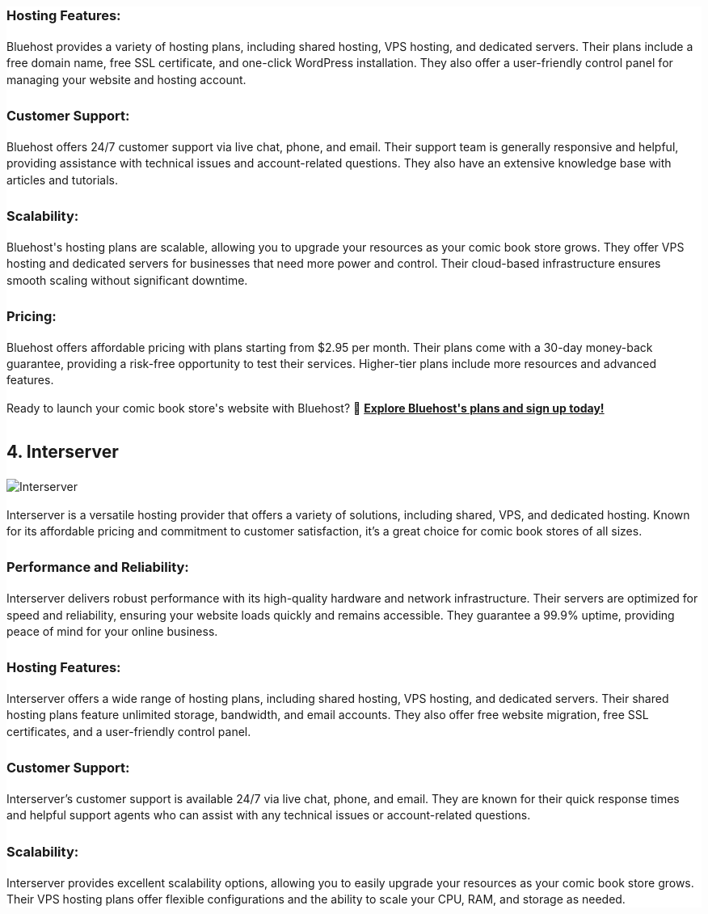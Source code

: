 ### Hosting Features:
Bluehost provides a variety of hosting plans, including shared hosting, VPS hosting, and dedicated servers. Their plans include a free domain name, free SSL certificate, and one-click WordPress installation. They also offer a user-friendly control panel for managing your website and hosting account.

### Customer Support:
Bluehost offers 24/7 customer support via live chat, phone, and email. Their support team is generally responsive and helpful, providing assistance with technical issues and account-related questions. They also have an extensive knowledge base with articles and tutorials.

### Scalability:
Bluehost's hosting plans are scalable, allowing you to upgrade your resources as your comic book store grows. They offer VPS hosting and dedicated servers for businesses that need more power and control. Their cloud-based infrastructure ensures smooth scaling without significant downtime.

### Pricing:
Bluehost offers affordable pricing with plans starting from $2.95 per month. Their plans come with a 30-day money-back guarantee, providing a risk-free opportunity to test their services. Higher-tier plans include more resources and advanced features.

Ready to launch your comic book store's website with Bluehost? 🚀 [**Explore Bluehost's plans and sign up today!**](https://snipitx.com/bluehost-jy)

## 4. Interserver

![Interserver](https://i.imgur.com/OM5dOEW.jpeg "Interserver Hosting")

Interserver is a versatile hosting provider that offers a variety of solutions, including shared, VPS, and dedicated hosting. Known for its affordable pricing and commitment to customer satisfaction, it’s a great choice for comic book stores of all sizes.

### Performance and Reliability:
Interserver delivers robust performance with its high-quality hardware and network infrastructure. Their servers are optimized for speed and reliability, ensuring your website loads quickly and remains accessible. They guarantee a 99.9% uptime, providing peace of mind for your online business.

### Hosting Features:
Interserver offers a wide range of hosting plans, including shared hosting, VPS hosting, and dedicated servers. Their shared hosting plans feature unlimited storage, bandwidth, and email accounts. They also offer free website migration, free SSL certificates, and a user-friendly control panel.

### Customer Support:
Interserver’s customer support is available 24/7 via live chat, phone, and email. They are known for their quick response times and helpful support agents who can assist with any technical issues or account-related questions.

### Scalability:
Interserver provides excellent scalability options, allowing you to easily upgrade your resources as your comic book store grows. Their VPS hosting plans offer flexible configurations and the ability to scale your CPU, RAM, and storage as needed.

